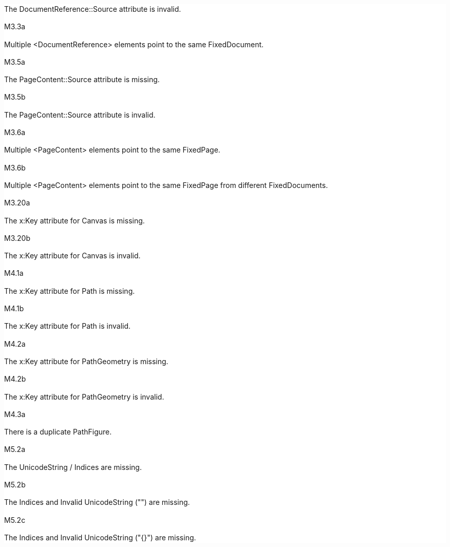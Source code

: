 <td><p>The DocumentReference::Source attribute is invalid.</p></td>
</tr>
<tr class="odd">
<td><p>M3.3a</p></td>
<td><p>Multiple &lt;DocumentReference&gt; elements point to the same FixedDocument.</p></td>
</tr>
<tr class="even">
<td><p>M3.5a</p></td>
<td><p>The PageContent::Source attribute is missing.</p></td>
</tr>
<tr class="odd">
<td><p>M3.5b</p></td>
<td><p>The PageContent::Source attribute is invalid.</p></td>
</tr>
<tr class="even">
<td><p>M3.6a</p></td>
<td><p>Multiple &lt;PageContent&gt; elements point to the same FixedPage.</p></td>
</tr>
<tr class="odd">
<td><p>M3.6b</p></td>
<td><p>Multiple &lt;PageContent&gt; elements point to the same FixedPage from different FixedDocuments.</p></td>
</tr>
<tr class="even">
<td><p>M3.20a</p></td>
<td><p>The x:Key attribute for Canvas is missing.</p></td>
</tr>
<tr class="odd">
<td><p>M3.20b</p></td>
<td><p>The x:Key attribute for Canvas is invalid.</p></td>
</tr>
<tr class="even">
<td><p>M4.1a</p></td>
<td><p>The x:Key attribute for Path is missing.</p></td>
</tr>
<tr class="odd">
<td><p>M4.1b</p></td>
<td><p>The x:Key attribute for Path is invalid.</p></td>
</tr>
<tr class="even">
<td><p>M4.2a</p></td>
<td><p>The x:Key attribute for PathGeometry is missing.</p></td>
</tr>
<tr class="odd">
<td><p>M4.2b</p></td>
<td><p>The x:Key attribute for PathGeometry is invalid.</p></td>
</tr>
<tr class="even">
<td><p>M4.3a</p></td>
<td><p>There is a duplicate PathFigure.</p></td>
</tr>
<tr class="odd">
<td><p>M5.2a</p></td>
<td><p>The UnicodeString / Indices are missing.</p></td>
</tr>
<tr class="even">
<td><p>M5.2b</p></td>
<td><p>The Indices and Invalid UnicodeString (&quot;&quot;) are missing.</p></td>
</tr>
<tr class="odd">
<td><p>M5.2c</p></td>
<td><p>The Indices and Invalid UnicodeString (&quot;{}&quot;) are missing.</p></td>
</tr>
<tr class="even">